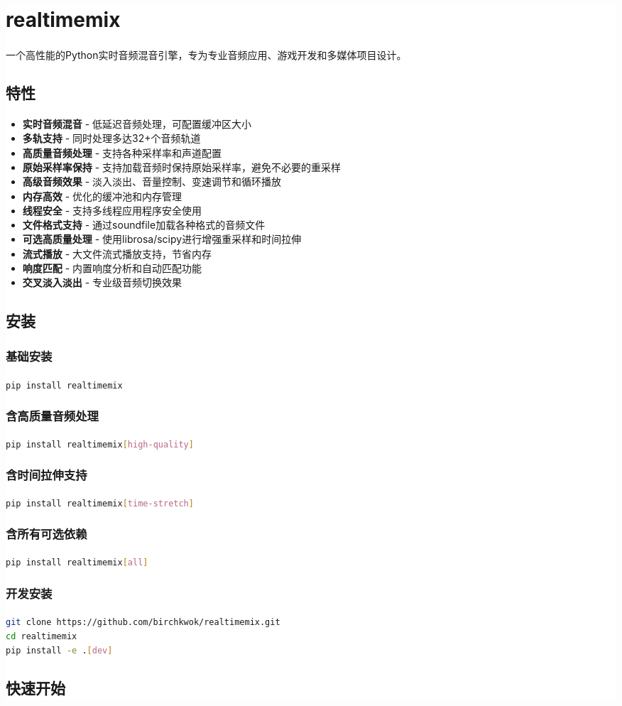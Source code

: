 # realtimemix

一个高性能的Python实时音频混音引擎，专为专业音频应用、游戏开发和多媒体项目设计。

## 特性

- **实时音频混音** - 低延迟音频处理，可配置缓冲区大小
- **多轨支持** - 同时处理多达32+个音频轨道
- **高质量音频处理** - 支持各种采样率和声道配置
- **原始采样率保持** - 支持加载音频时保持原始采样率，避免不必要的重采样
- **高级音频效果** - 淡入淡出、音量控制、变速调节和循环播放
- **内存高效** - 优化的缓冲池和内存管理
- **线程安全** - 支持多线程应用程序安全使用
- **文件格式支持** - 通过soundfile加载各种格式的音频文件
- **可选高质量处理** - 使用librosa/scipy进行增强重采样和时间拉伸
- **流式播放** - 大文件流式播放支持，节省内存
- **响度匹配** - 内置响度分析和自动匹配功能
- **交叉淡入淡出** - 专业级音频切换效果

## 安装

### 基础安装
```bash
pip install realtimemix
```

### 含高质量音频处理
```bash
pip install realtimemix[high-quality]
```

### 含时间拉伸支持
```bash
pip install realtimemix[time-stretch]
```

### 含所有可选依赖
```bash
pip install realtimemix[all]
```

### 开发安装
```bash
git clone https://github.com/birchkwok/realtimemix.git
cd realtimemix
pip install -e .[dev]
```

## 快速开始
